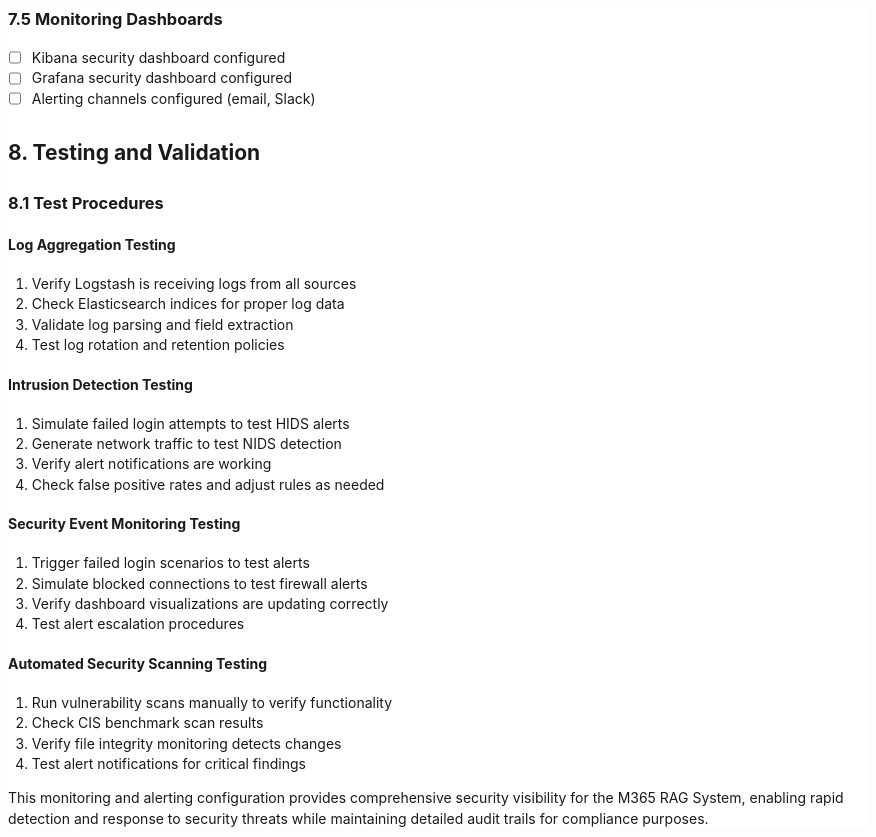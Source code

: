 ### 7.5 Monitoring Dashboards

- [ ] Kibana security dashboard configured
- [ ] Grafana security dashboard configured
- [ ] Alerting channels configured (email, Slack)

## 8. Testing and Validation

### 8.1 Test Procedures

#### Log Aggregation Testing

1. Verify Logstash is receiving logs from all sources
2. Check Elasticsearch indices for proper log data
3. Validate log parsing and field extraction
4. Test log rotation and retention policies

#### Intrusion Detection Testing

1. Simulate failed login attempts to test HIDS alerts
2. Generate network traffic to test NIDS detection
3. Verify alert notifications are working
4. Check false positive rates and adjust rules as needed

#### Security Event Monitoring Testing

1. Trigger failed login scenarios to test alerts
2. Simulate blocked connections to test firewall alerts
3. Verify dashboard visualizations are updating correctly
4. Test alert escalation procedures

#### Automated Security Scanning Testing

1. Run vulnerability scans manually to verify functionality
2. Check CIS benchmark scan results
3. Verify file integrity monitoring detects changes
4. Test alert notifications for critical findings

This monitoring and alerting configuration provides comprehensive security visibility for the M365 RAG System, enabling
  rapid detection and response to security threats while maintaining detailed audit trails for compliance purposes.
